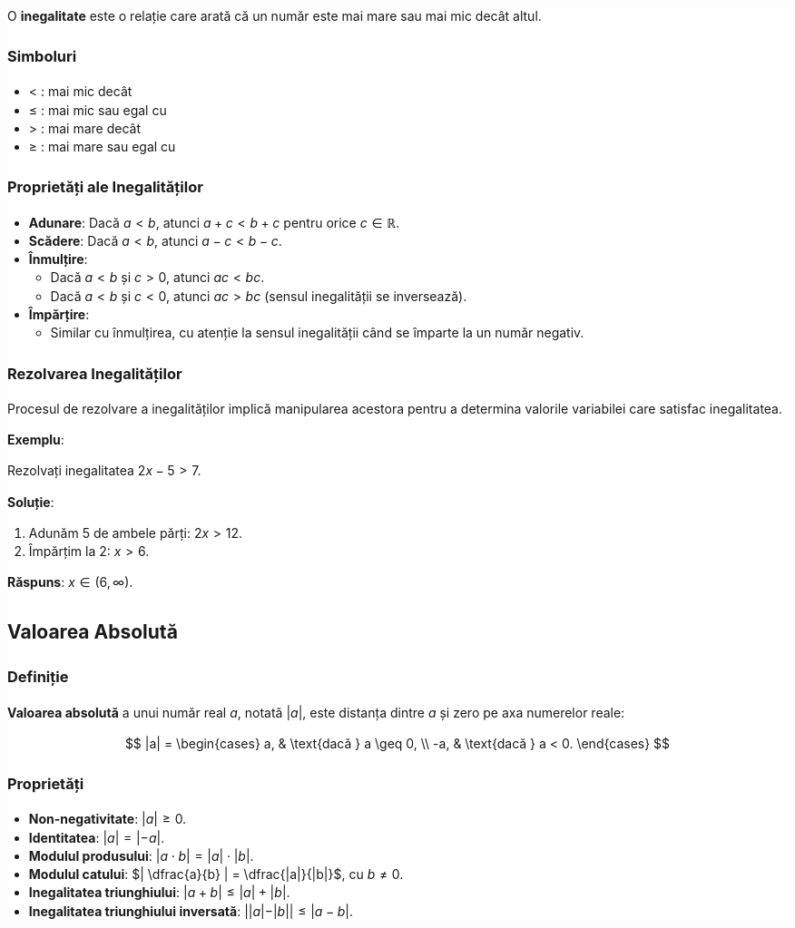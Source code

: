 O **inegalitate** este o relație care arată că un număr este mai mare sau mai mic decât altul.

### Simboluri

- $<$ : mai mic decât
- $\leq$ : mai mic sau egal cu
- $>$ : mai mare decât
- $\geq$ : mai mare sau egal cu

### Proprietăți ale Inegalităților

- **Adunare**: Dacă $a < b$, atunci $a + c < b + c$ pentru orice $c \in \mathbb{R}$.
- **Scădere**: Dacă $a < b$, atunci $a - c < b - c$.
- **Înmulțire**:
  - Dacă $a < b$ și $c > 0$, atunci $a c < b c$.
  - Dacă $a < b$ și $c < 0$, atunci $a c > b c$ (sensul inegalității se inversează).
- **Împărțire**:
  - Similar cu înmulțirea, cu atenție la sensul inegalității când se împarte la un număr negativ.

### Rezolvarea Inegalităților

Procesul de rezolvare a inegalităților implică manipularea acestora pentru a determina valorile variabilei care satisfac inegalitatea.

**Exemplu**:

Rezolvați inegalitatea $2x - 5 > 7$.

**Soluție**:

1. Adunăm 5 de ambele părți: $2x > 12$.
2. Împărțim la 2: $x > 6$.

**Răspuns**: $x \in (6, \infty)$.

## Valoarea Absolută

### Definiție

**Valoarea absolută** a unui număr real $a$, notată $|a|$, este distanța dintre $a$ și zero pe axa numerelor reale:

$$
|a| = \begin{cases}
a, & \text{dacă } a \geq 0, \\
-a, & \text{dacă } a < 0.
\end{cases}
$$

### Proprietăți

- **Non-negativitate**: $|a| \geq 0$.
- **Identitatea**: $|a| = |-a|$.
- **Modulul produsului**: $|a \cdot b| = |a| \cdot |b|$.
- **Modulul catului**: $| \dfrac{a}{b} | = \dfrac{|a|}{|b|}$, cu $b \ne 0$.
- **Inegalitatea triunghiului**: $|a + b| \leq |a| + |b|$.
- **Inegalitatea triunghiului inversată**: $||a| - |b|| \leq |a - b|$.

